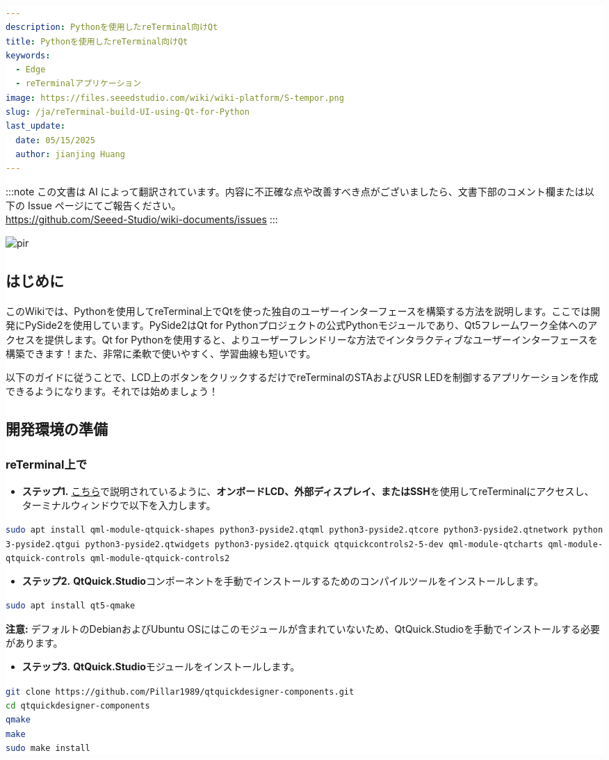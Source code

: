 ```yaml
---
description: Pythonを使用したreTerminal向けQt
title: Pythonを使用したreTerminal向けQt
keywords:
  - Edge
  - reTerminalアプリケーション
image: https://files.seeedstudio.com/wiki/wiki-platform/S-tempor.png
slug: /ja/reTerminal-build-UI-using-Qt-for-Python
last_update:
  date: 05/15/2025
  author: jianjing Huang
---
```

:::note
この文書は AI によって翻訳されています。内容に不正確な点や改善すべき点がございましたら、文書下部のコメント欄または以下の Issue ページにてご報告ください。  
https://github.com/Seeed-Studio/wiki-documents/issues
:::

<p style={{textAlign: 'center'}}><img src="https://files.seeedstudio.com/wiki/ReTerminal/final-output.png" alt="pir" width="1000" height="auto"/></p>

## はじめに

このWikiでは、Pythonを使用してreTerminal上でQtを使った独自のユーザーインターフェースを構築する方法を説明します。ここでは開発にPySide2を使用しています。PySide2はQt for Pythonプロジェクトの公式Pythonモジュールであり、Qt5フレームワーク全体へのアクセスを提供します。Qt for Pythonを使用すると、よりユーザーフレンドリーな方法でインタラクティブなユーザーインターフェースを構築できます！また、非常に柔軟で使いやすく、学習曲線も短いです。

以下のガイドに従うことで、LCD上のボタンをクリックするだけでreTerminalのSTAおよびUSR LEDを制御するアプリケーションを作成できるようになります。それでは始めましょう！

## 開発環境の準備

### reTerminal上で

- **ステップ1.** [こちら](https://wiki.seeedstudio.com/reTerminal/#log-in-to-raspberry-pi-os-ubuntu-os-or-other-os-using-ssh-over-wi-fi-ethernet)で説明されているように、**オンボードLCD、外部ディスプレイ、またはSSH**を使用してreTerminalにアクセスし、ターミナルウィンドウで以下を入力します。

```sh
sudo apt install qml-module-qtquick-shapes python3-pyside2.qtqml python3-pyside2.qtcore python3-pyside2.qtnetwork python3-pyside2.qtgui python3-pyside2.qtwidgets python3-pyside2.qtquick qtquickcontrols2-5-dev qml-module-qtcharts qml-module-qtquick-controls qml-module-qtquick-controls2
```

- **ステップ2.** **QtQuick.Studio**コンポーネントを手動でインストールするためのコンパイルツールをインストールします。

```sh
sudo apt install qt5-qmake
```

**注意:** デフォルトのDebianおよびUbuntu OSにはこのモジュールが含まれていないため、QtQuick.Studioを手動でインストールする必要があります。

- **ステップ3.** **QtQuick.Studio**モジュールをインストールします。

```sh
git clone https://github.com/Pillar1989/qtquickdesigner-components.git
cd qtquickdesigner-components
qmake
make
sudo make install
```
